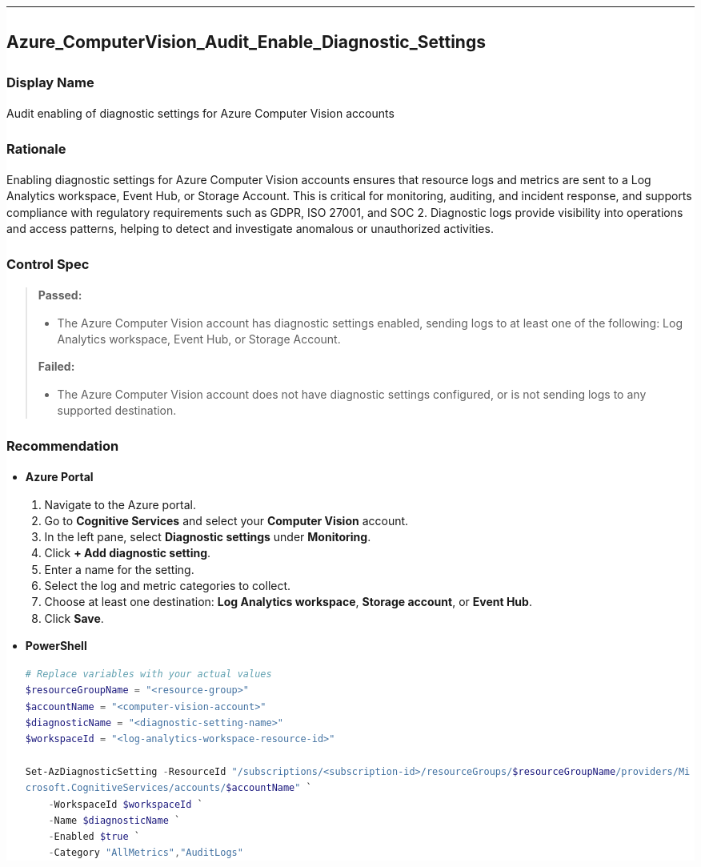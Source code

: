 ___

## Azure_ComputerVision_Audit_Enable_Diagnostic_Settings

### Display Name
Audit enabling of diagnostic settings for Azure Computer Vision accounts

### Rationale
Enabling diagnostic settings for Azure Computer Vision accounts ensures that resource logs and metrics are sent to a Log Analytics workspace, Event Hub, or Storage Account. This is critical for monitoring, auditing, and incident response, and supports compliance with regulatory requirements such as GDPR, ISO 27001, and SOC 2. Diagnostic logs provide visibility into operations and access patterns, helping to detect and investigate anomalous or unauthorized activities.

### Control Spec

> **Passed:**
> - The Azure Computer Vision account has diagnostic settings enabled, sending logs to at least one of the following: Log Analytics workspace, Event Hub, or Storage Account.
>
> **Failed:**
> - The Azure Computer Vision account does not have diagnostic settings configured, or is not sending logs to any supported destination.

### Recommendation

- **Azure Portal**
    1. Navigate to the Azure portal.
    2. Go to **Cognitive Services** and select your **Computer Vision** account.
    3. In the left pane, select **Diagnostic settings** under **Monitoring**.
    4. Click **+ Add diagnostic setting**.
    5. Enter a name for the setting.
    6. Select the log and metric categories to collect.
    7. Choose at least one destination: **Log Analytics workspace**, **Storage account**, or **Event Hub**.
    8. Click **Save**.

- **PowerShell**
    ```powershell
    # Replace variables with your actual values
    $resourceGroupName = "<resource-group>"
    $accountName = "<computer-vision-account>"
    $diagnosticName = "<diagnostic-setting-name>"
    $workspaceId = "<log-analytics-workspace-resource-id>"

    Set-AzDiagnosticSetting -ResourceId "/subscriptions/<subscription-id>/resourceGroups/$resourceGroupName/providers/Microsoft.CognitiveServices/accounts/$accountName" `
        -WorkspaceId $workspaceId `
        -Name $diagnosticName `
        -Enabled $true `
        -Category "AllMetrics","AuditLogs"
    ```
